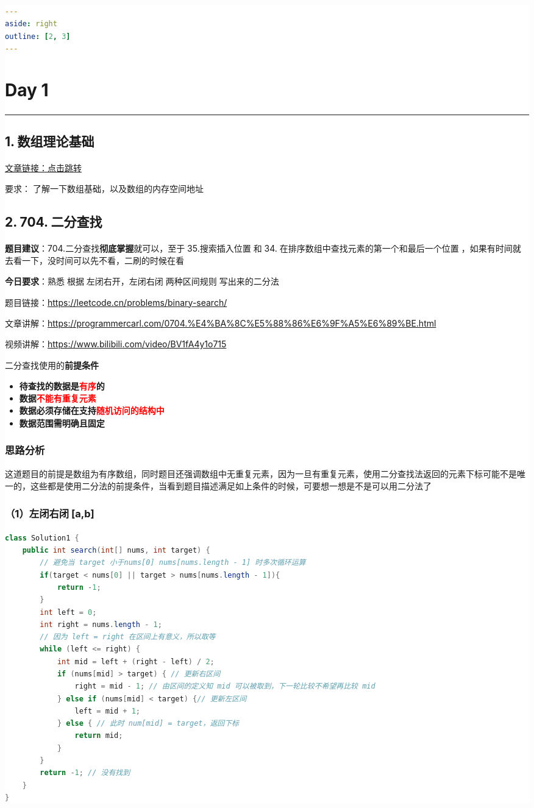 ```yaml
---
aside: right
outline: [2, 3]
---
```


# Day 1

---

## 1. 数组理论基础

[文章链接：点击跳转](https://programmercarl.com/%E6%95%B0%E7%BB%84%E7%90%86%E8%AE%BA%E5%9F%BA%E7%A1%80.html)

要求： 了解一下数组基础，以及数组的内存空间地址

## 2. 704. 二分查找

**题目建议**：704.二分查找**彻底掌握**就可以，至于 35.搜索插入位置 和 34. 在排序数组中查找元素的第一个和最后一个位置 ，如果有时间就去看一下，没时间可以先不看，二刷的时候在看

**今日要求**：熟悉 根据 左闭右开，左闭右闭 两种区间规则 写出来的二分法

题目链接：https://leetcode.cn/problems/binary-search/

文章讲解：https://programmercarl.com/0704.%E4%BA%8C%E5%88%86%E6%9F%A5%E6%89%BE.html

视频讲解：https://www.bilibili.com/video/BV1fA4y1o715

二分查找使用的**前提条件**

- **待查找的数据是<span style="color: red; font-weight: bold;">有序</span>的**
- **数据<span style="color: red; font-weight: bold;">不能有重复元素</span>**
- **数据必须存储在支持<span style="color: red; font-weight: bold;">随机访问的结构中</span>**
- **数据范围需明确且固定**

### 思路分析

这道题目的前提是数组为有序数组，同时题目还强调数组中无重复元素，因为一旦有重复元素，使用二分查找法返回的元素下标可能不是唯一的，这些都是使用二分法的前提条件，当看到题目描述满足如上条件的时候，可要想一想是不是可以用二分法了

### （1）左闭右闭 **[a,b]**

```java
class Solution1 {
    public int search(int[] nums, int target) {
        // 避免当 target 小于nums[0] nums[nums.length - 1] 时多次循环运算
        if(target < nums[0] || target > nums[nums.length - 1]){
            return -1;
        }
        int left = 0;
        int right = nums.length - 1;
        // 因为 left = right 在区间上有意义，所以取等
        while (left <= right) {
            int mid = left + (right - left) / 2;
            if (nums[mid] > target) { // 更新右区间
                right = mid - 1; // 由区间的定义知 mid 可以被取到，下一轮比较不希望再比较 mid
            } else if (nums[mid] < target) {// 更新左区间
                left = mid + 1;
            } else { // 此时 num[mid] = target，返回下标
                return mid;
            }
        }
        return -1; // 没有找到
    }
}
```